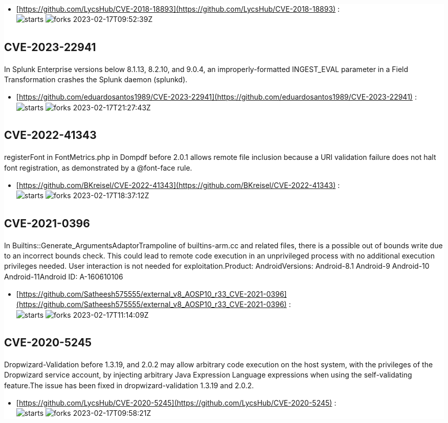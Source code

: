 - [https://github.com/LycsHub/CVE-2018-18893](https://github.com/LycsHub/CVE-2018-18893) :  
![starts](https://img.shields.io/github/stars/LycsHub/CVE-2018-18893.svg) 
![forks](https://img.shields.io/github/forks/LycsHub/CVE-2018-18893.svg) 
2023-02-17T09:52:39Z

## CVE-2023-22941
 In Splunk Enterprise versions below 8.1.13, 8.2.10, and 9.0.4, an improperly-formatted INGEST_EVAL parameter in a Field Transformation crashes the Splunk daemon (splunkd).

- [https://github.com/eduardosantos1989/CVE-2023-22941](https://github.com/eduardosantos1989/CVE-2023-22941) :  
![starts](https://img.shields.io/github/stars/eduardosantos1989/CVE-2023-22941.svg) 
![forks](https://img.shields.io/github/forks/eduardosantos1989/CVE-2023-22941.svg) 
2023-02-17T21:27:43Z

## CVE-2022-41343
 registerFont in FontMetrics.php in Dompdf before 2.0.1 allows remote file inclusion because a URI validation failure does not halt font registration, as demonstrated by a @font-face rule.

- [https://github.com/BKreisel/CVE-2022-41343](https://github.com/BKreisel/CVE-2022-41343) :  
![starts](https://img.shields.io/github/stars/BKreisel/CVE-2022-41343.svg) 
![forks](https://img.shields.io/github/forks/BKreisel/CVE-2022-41343.svg) 
2023-02-17T18:37:12Z

## CVE-2021-0396
 In Builtins::Generate_ArgumentsAdaptorTrampoline of builtins-arm.cc and related files, there is a possible out of bounds write due to an incorrect bounds check. This could lead to remote code execution in an unprivileged process with no additional execution privileges needed. User interaction is not needed for exploitation.Product: AndroidVersions: Android-8.1 Android-9 Android-10 Android-11Android ID: A-160610106

- [https://github.com/Satheesh575555/external_v8_AOSP10_r33_CVE-2021-0396](https://github.com/Satheesh575555/external_v8_AOSP10_r33_CVE-2021-0396) :  
![starts](https://img.shields.io/github/stars/Satheesh575555/external_v8_AOSP10_r33_CVE-2021-0396.svg) 
![forks](https://img.shields.io/github/forks/Satheesh575555/external_v8_AOSP10_r33_CVE-2021-0396.svg) 
2023-02-17T11:14:09Z

## CVE-2020-5245
 Dropwizard-Validation before 1.3.19, and 2.0.2 may allow arbitrary code execution on the host system, with the privileges of the Dropwizard service account, by injecting arbitrary Java Expression Language expressions when using the self-validating feature.The issue has been fixed in dropwizard-validation 1.3.19 and 2.0.2.

- [https://github.com/LycsHub/CVE-2020-5245](https://github.com/LycsHub/CVE-2020-5245) :  
![starts](https://img.shields.io/github/stars/LycsHub/CVE-2020-5245.svg) 
![forks](https://img.shields.io/github/forks/LycsHub/CVE-2020-5245.svg) 
2023-02-17T09:58:21Z
